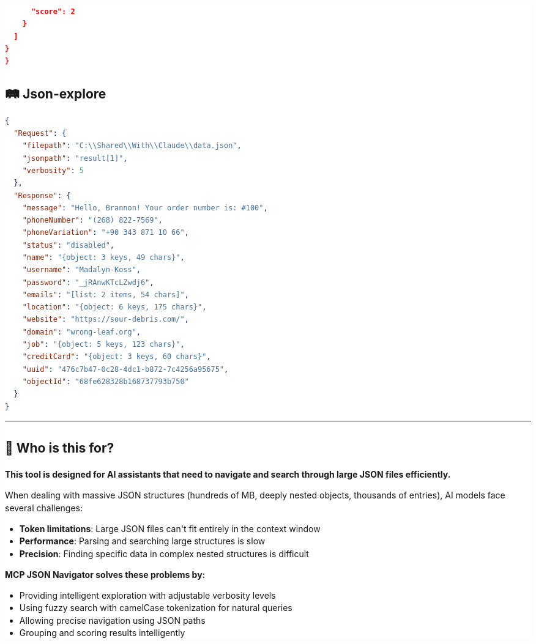 ```json
      "score": 2
    }
  ]
}
}
```

## 🛤️ Json-explore

```json
{
  "Request": {
    "filepath": "C:\\Shared\\With\\Claude\\data.json",
    "jsonpath": "result[1]",
    "verbosity": 5
  },
  "Response": {
    "message": "Hello, Brannon! Your order number is: #100",
    "phoneNumber": "(268) 822-7569",
    "phoneVariation": "+90 343 871 10 66",
    "status": "disabled",
    "name": "{object: 3 keys, 49 chars}",
    "username": "Madalyn-Koss",
    "password": "_jRAnwKTcLZwdj6",
    "emails": "[list: 2 items, 54 chars]",
    "location": "{object: 6 keys, 175 chars}",
    "website": "https://sour-debris.com/",
    "domain": "wrong-leaf.org",
    "job": "{object: 5 keys, 123 chars}",
    "creditCard": "{object: 3 keys, 60 chars}",
    "uuid": "476c7b47-0c28-4dc1-b872-7c4256a95675",
    "objectId": "68fe628328b168737793b750"
  }
}
```

--- 


## 🎯 Who is this for?

**This tool is designed for AI assistants that need to navigate and search through large JSON files efficiently.**

When dealing with massive JSON structures (hundreds of MB, deeply nested objects, thousands of entries), AI models face several challenges:
- **Token limitations**: Large JSON files can't fit entirely in the context window
- **Performance**: Parsing and searching large structures is slow
- **Precision**: Finding specific data in complex nested structures is difficult

**MCP JSON Navigator solves these problems by:**
- Providing intelligent exploration with adjustable verbosity levels
- Using fuzzy search with camelCase tokenization for natural queries
- Allowing precise navigation using JSON paths
- Grouping and scoring results intelligently
